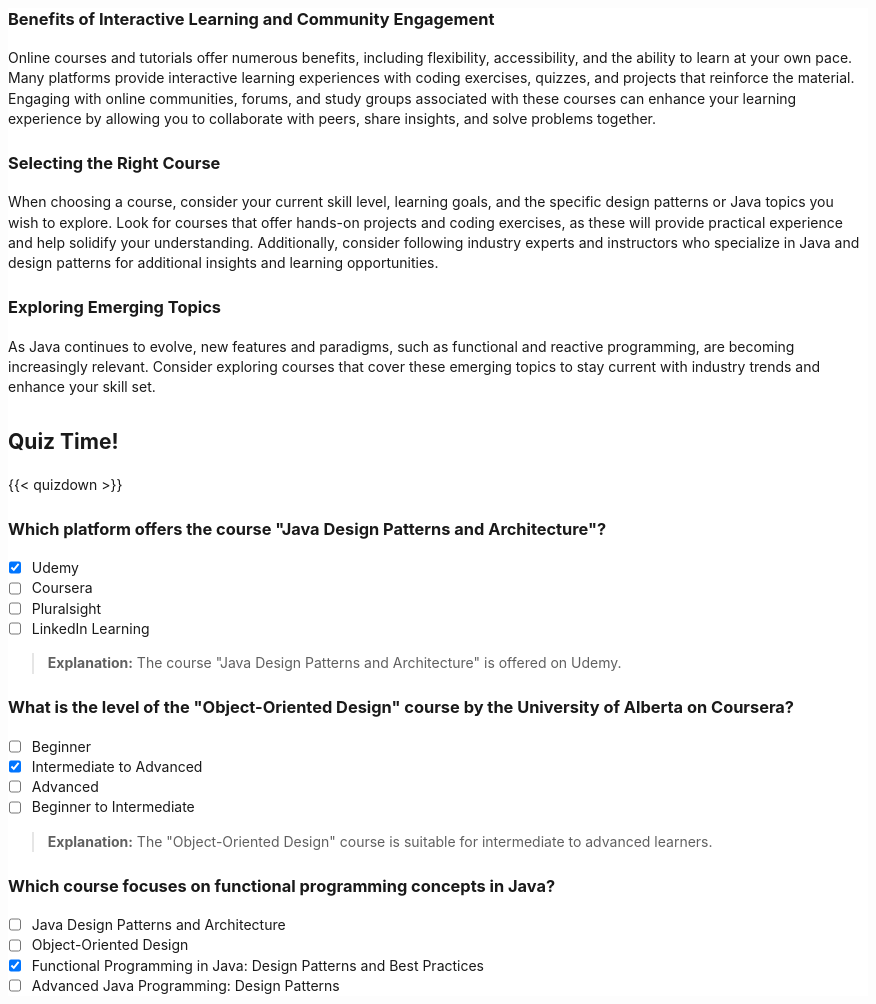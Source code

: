 ### Benefits of Interactive Learning and Community Engagement

Online courses and tutorials offer numerous benefits, including flexibility, accessibility, and the ability to learn at your own pace. Many platforms provide interactive learning experiences with coding exercises, quizzes, and projects that reinforce the material. Engaging with online communities, forums, and study groups associated with these courses can enhance your learning experience by allowing you to collaborate with peers, share insights, and solve problems together.

### Selecting the Right Course

When choosing a course, consider your current skill level, learning goals, and the specific design patterns or Java topics you wish to explore. Look for courses that offer hands-on projects and coding exercises, as these will provide practical experience and help solidify your understanding. Additionally, consider following industry experts and instructors who specialize in Java and design patterns for additional insights and learning opportunities.

### Exploring Emerging Topics

As Java continues to evolve, new features and paradigms, such as functional and reactive programming, are becoming increasingly relevant. Consider exploring courses that cover these emerging topics to stay current with industry trends and enhance your skill set.

## Quiz Time!

{{< quizdown >}}

### Which platform offers the course "Java Design Patterns and Architecture"?

- [x] Udemy
- [ ] Coursera
- [ ] Pluralsight
- [ ] LinkedIn Learning

> **Explanation:** The course "Java Design Patterns and Architecture" is offered on Udemy.

### What is the level of the "Object-Oriented Design" course by the University of Alberta on Coursera?

- [ ] Beginner
- [x] Intermediate to Advanced
- [ ] Advanced
- [ ] Beginner to Intermediate

> **Explanation:** The "Object-Oriented Design" course is suitable for intermediate to advanced learners.

### Which course focuses on functional programming concepts in Java?

- [ ] Java Design Patterns and Architecture
- [ ] Object-Oriented Design
- [x] Functional Programming in Java: Design Patterns and Best Practices
- [ ] Advanced Java Programming: Design Patterns
